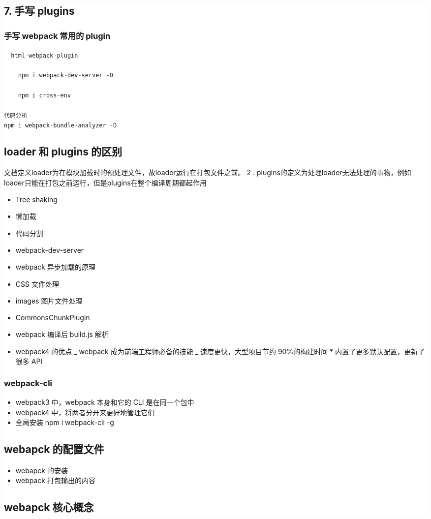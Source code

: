
## 7. 手写 plugins
### 手写 webpack 常用的 plugin

```jsx
  html-webpack-plugin

    npm i webpack-dev-server -D

    npm i cross-env 

代码分析
npm i webpack-bundle-analyzer -D

```


## loader 和 plugins 的区别
文档定义loader为在模块加载时的预处理文件，故loader运行在打包文件之前。
2 . plugins的定义为处理loader无法处理的事物，例如loader只能在打包之前运行，但是plugins在整个编译周期都起作用




  

- Tree shaking
- 懒加载
- 代码分割
- webpack-dev-server
- webpack 异步加载的原理
- CSS 文件处理
- images 图片文件处理
- CommonsChunkPlugin
- webpack 编译后 build.js 解析

- webpack4 的优点
  _ webpack 成为前端工程师必备的技能
  _ 速度更快，大型项目节约 90%的构建时间 \* 内置了更多默认配置，更新了很多 API

### webpack-cli

- webpack3 中，webpack 本身和它的 CLI 是在同一个包中
- webpack4 中，将两者分开来更好地管理它们
- 全局安装 npm i webpack-cli -g

## webapck 的配置文件

- webapck 的安装
- webpack 打包输出的内容

## webapck 核心概念
